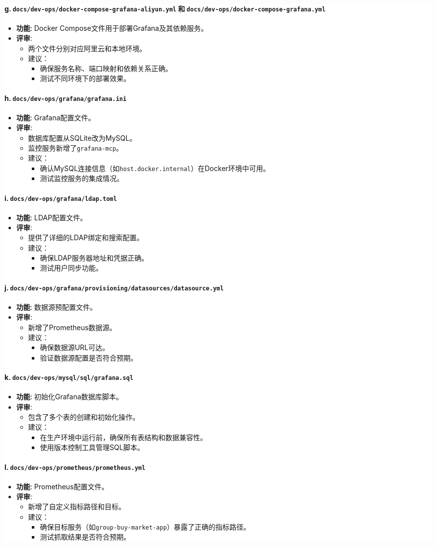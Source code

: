 #### **g. `docs/dev-ops/docker-compose-grafana-aliyun.yml` 和 `docs/dev-ops/docker-compose-grafana.yml`**
- **功能**: Docker Compose文件用于部署Grafana及其依赖服务。
- **评审**:
  - 两个文件分别对应阿里云和本地环境。
  - 建议：
    - 确保服务名称、端口映射和依赖关系正确。
    - 测试不同环境下的部署效果。

#### **h. `docs/dev-ops/grafana/grafana.ini`**
- **功能**: Grafana配置文件。
- **评审**:
  - 数据库配置从SQLite改为MySQL。
  - 监控服务新增了`grafana-mcp`。
  - 建议：
    - 确认MySQL连接信息（如`host.docker.internal`）在Docker环境中可用。
    - 测试监控服务的集成情况。

#### **i. `docs/dev-ops/grafana/ldap.toml`**
- **功能**: LDAP配置文件。
- **评审**:
  - 提供了详细的LDAP绑定和搜索配置。
  - 建议：
    - 确保LDAP服务器地址和凭据正确。
    - 测试用户同步功能。

#### **j. `docs/dev-ops/grafana/provisioning/datasources/datasource.yml`**
- **功能**: 数据源预配置文件。
- **评审**:
  - 新增了Prometheus数据源。
  - 建议：
    - 确保数据源URL可达。
    - 验证数据源配置是否符合预期。

#### **k. `docs/dev-ops/mysql/sql/grafana.sql`**
- **功能**: 初始化Grafana数据库脚本。
- **评审**:
  - 包含了多个表的创建和初始化操作。
  - 建议：
    - 在生产环境中运行前，确保所有表结构和数据兼容性。
    - 使用版本控制工具管理SQL脚本。

#### **l. `docs/dev-ops/prometheus/prometheus.yml`**
- **功能**: Prometheus配置文件。
- **评审**:
  - 新增了自定义指标路径和目标。
  - 建议：
    - 确保目标服务（如`group-buy-market-app`）暴露了正确的指标路径。
    - 测试抓取结果是否符合预期。
